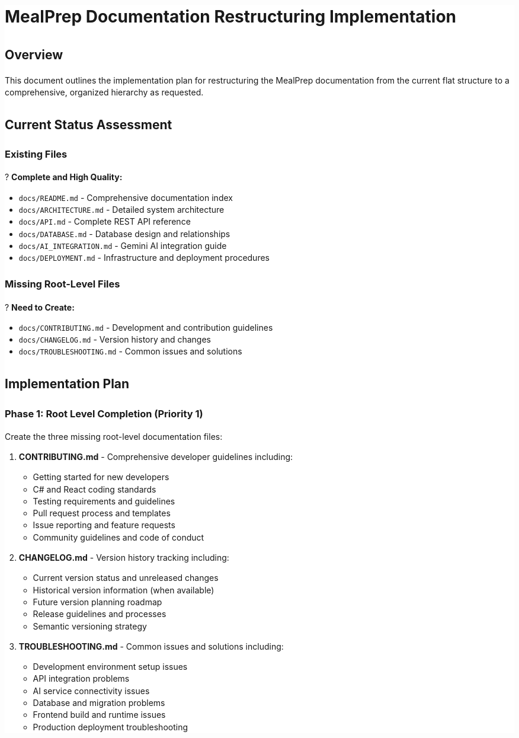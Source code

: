 # MealPrep Documentation Restructuring Implementation

## Overview
This document outlines the implementation plan for restructuring the MealPrep documentation from the current flat structure to a comprehensive, organized hierarchy as requested.

## Current Status Assessment

### Existing Files
? **Complete and High Quality:**
- `docs/README.md` - Comprehensive documentation index
- `docs/ARCHITECTURE.md` - Detailed system architecture 
- `docs/API.md` - Complete REST API reference
- `docs/DATABASE.md` - Database design and relationships
- `docs/AI_INTEGRATION.md` - Gemini AI integration guide
- `docs/DEPLOYMENT.md` - Infrastructure and deployment procedures

### Missing Root-Level Files
? **Need to Create:**
- `docs/CONTRIBUTING.md` - Development and contribution guidelines
- `docs/CHANGELOG.md` - Version history and changes
- `docs/TROUBLESHOOTING.md` - Common issues and solutions

## Implementation Plan

### Phase 1: Root Level Completion (Priority 1)
Create the three missing root-level documentation files:

1. **CONTRIBUTING.md** - Comprehensive developer guidelines including:
   - Getting started for new developers
   - C# and React coding standards
   - Testing requirements and guidelines
   - Pull request process and templates
   - Issue reporting and feature requests
   - Community guidelines and code of conduct

2. **CHANGELOG.md** - Version history tracking including:
   - Current version status and unreleased changes
   - Historical version information (when available)
   - Future version planning roadmap
   - Release guidelines and processes
   - Semantic versioning strategy

3. **TROUBLESHOOTING.md** - Common issues and solutions including:
   - Development environment setup issues
   - API integration problems
   - AI service connectivity issues
   - Database and migration problems
   - Frontend build and runtime issues
   - Production deployment troubleshooting
